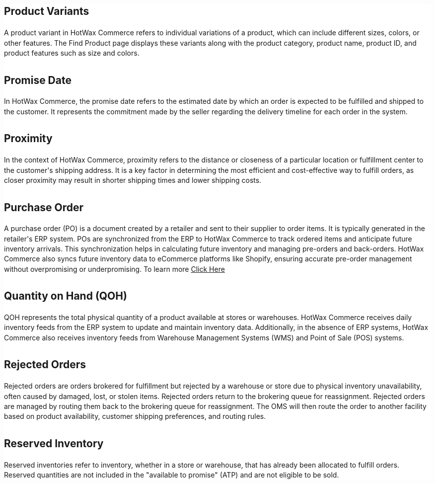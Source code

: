 ## Product Variants

A product variant in HotWax Commerce refers to individual variations of a product, which can include different sizes, colors, or other features. The Find Product page displays these variants along with the product category, product name, product ID, and product features such as size and colors.

## Promise Date

In HotWax Commerce, the promise date refers to the estimated date by which an order is expected to be fulfilled and shipped to the customer. It represents the commitment made by the seller regarding the delivery timeline for each order in the system. 

## Proximity

In the context of HotWax Commerce, proximity refers to the distance or closeness of a particular location or fulfillment center to the customer's shipping address. It is a key factor in determining the most efficient and cost-effective way to fulfill orders, as closer proximity may result in shorter shipping times and lower shipping costs.

## Purchase Order

A purchase order (PO) is a document created by a retailer and sent to their supplier to order items. It is typically generated in the retailer's ERP system. POs are synchronized from the ERP to HotWax Commerce to track ordered items and anticipate future inventory arrivals. This synchronization helps in calculating future inventory and managing pre-orders and back-orders. HotWax Commerce also syncs future inventory data to eCommerce platforms like Shopify, ensuring accurate pre-order management without overpromising or underpromising. 
To learn more [Click Here](https://docs.hotwax.co/documents/v/retail-operations/orders/pre-orders/purchase-order-uploads)

## Quantity on Hand (QOH)

QOH represents the total physical quantity of a product available at stores or warehouses. HotWax Commerce receives daily inventory feeds from the ERP system to update and maintain inventory data. Additionally, in the absence of ERP systems, HotWax Commerce also receives inventory feeds from Warehouse Management Systems (WMS) and Point of Sale (POS) systems.

## Rejected Orders

Rejected orders are orders brokered for fulfillment but rejected by a warehouse or store due to physical inventory unavailability, often caused by damaged, lost, or stolen items. Rejected orders return to the brokering queue for reassignment. Rejected orders are managed by routing them back to the brokering queue for reassignment. The OMS will then route the order to another facility based on product availability, customer shipping preferences, and routing rules.

## Reserved Inventory

Reserved inventories refer to inventory, whether in a store or warehouse, that has already been allocated to fulfill orders. Reserved quantities are not included in the "available to promise" (ATP) and are not eligible to be sold.
